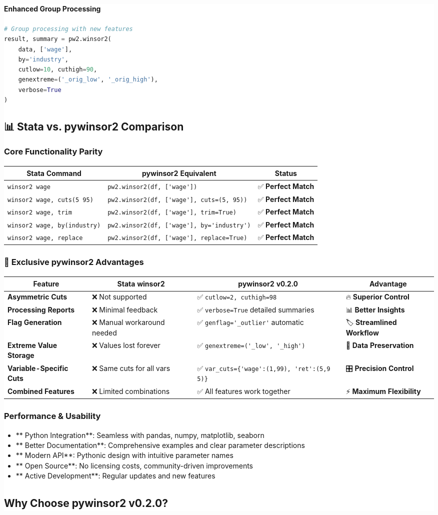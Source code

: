 #### Enhanced Group Processing
```python
# Group processing with new features
result, summary = pw2.winsor2(
    data, ['wage'], 
    by='industry',
    cutlow=10, cuthigh=90,
    genextreme=('_orig_low', '_orig_high'),
    verbose=True
)
```

## 📊 Stata vs. pywinsor2 Comparison

### Core Functionality Parity
| Stata Command | pywinsor2 Equivalent | Status |
|---------------|---------------------|---------|
| `winsor2 wage` | `pw2.winsor2(df, ['wage'])` | ✅ **Perfect Match** |
| `winsor2 wage, cuts(5 95)` | `pw2.winsor2(df, ['wage'], cuts=(5, 95))` | ✅ **Perfect Match** |
| `winsor2 wage, trim` | `pw2.winsor2(df, ['wage'], trim=True)` | ✅ **Perfect Match** |
| `winsor2 wage, by(industry)` | `pw2.winsor2(df, ['wage'], by='industry')` | ✅ **Perfect Match** |
| `winsor2 wage, replace` | `pw2.winsor2(df, ['wage'], replace=True)` | ✅ **Perfect Match** |

### 🚀 **Exclusive pywinsor2 Advantages**
| Feature | Stata winsor2 | pywinsor2 v0.2.0 | Advantage |
|---------|---------------|-------------------|-----------|
| **Asymmetric Cuts** | ❌ Not supported | ✅ `cutlow=2, cuthigh=98` | 🔥 **Superior Control** |
| **Processing Reports** | ❌ Minimal feedback | ✅ `verbose=True` detailed summaries | 📊 **Better Insights** |
| **Flag Generation** | ❌ Manual workaround needed | ✅ `genflag='_outlier'` automatic | 🏷️ **Streamlined Workflow** |
| **Extreme Value Storage** | ❌ Values lost forever | ✅ `genextreme=('_low', '_high')` | 💾 **Data Preservation** |
| **Variable-Specific Cuts** | ❌ Same cuts for all vars | ✅ `var_cuts={'wage':(1,99), 'ret':(5,95)}` | 🎛️ **Precision Control** |
| **Combined Features** | ❌ Limited combinations | ✅ All features work together | ⚡ **Maximum Flexibility** |

### **Performance & Usability**
- ** Python Integration**: Seamless with pandas, numpy, matplotlib, seaborn
- ** Better Documentation**: Comprehensive examples and clear parameter descriptions  
- ** Modern API**: Pythonic design with intuitive parameter names
- ** Open Source**: No licensing costs, community-driven improvements
- ** Active Development**: Regular updates and new features

##  **Why Choose pywinsor2 v0.2.0?**
